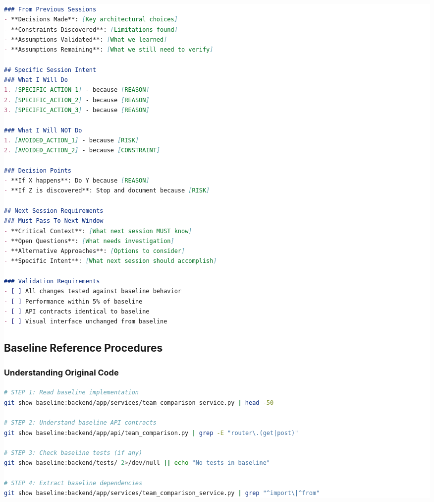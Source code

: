 ```markdown
### From Previous Sessions
- **Decisions Made**: [Key architectural choices]
- **Constraints Discovered**: [Limitations found]
- **Assumptions Validated**: [What we learned]
- **Assumptions Remaining**: [What we still need to verify]

## Specific Session Intent
### What I Will Do
1. [SPECIFIC_ACTION_1] - because [REASON]
2. [SPECIFIC_ACTION_2] - because [REASON]
3. [SPECIFIC_ACTION_3] - because [REASON]

### What I Will NOT Do
1. [AVOIDED_ACTION_1] - because [RISK]
2. [AVOIDED_ACTION_2] - because [CONSTRAINT]

### Decision Points
- **If X happens**: Do Y because [REASON]
- **If Z is discovered**: Stop and document because [RISK]

## Next Session Requirements
### Must Pass To Next Window
- **Critical Context**: [What next session MUST know]
- **Open Questions**: [What needs investigation]
- **Alternative Approaches**: [Options to consider]
- **Specific Intent**: [What next session should accomplish]

### Validation Requirements
- [ ] All changes tested against baseline behavior
- [ ] Performance within 5% of baseline
- [ ] API contracts identical to baseline
- [ ] Visual interface unchanged from baseline
```

## Baseline Reference Procedures

### Understanding Original Code
```bash
# STEP 1: Read baseline implementation
git show baseline:backend/app/services/team_comparison_service.py | head -50

# STEP 2: Understand baseline API contracts
git show baseline:backend/app/api/team_comparison.py | grep -E "router\.(get|post)"

# STEP 3: Check baseline tests (if any)
git show baseline:backend/tests/ 2>/dev/null || echo "No tests in baseline"

# STEP 4: Extract baseline dependencies
git show baseline:backend/app/services/team_comparison_service.py | grep "^import\|^from"
```
